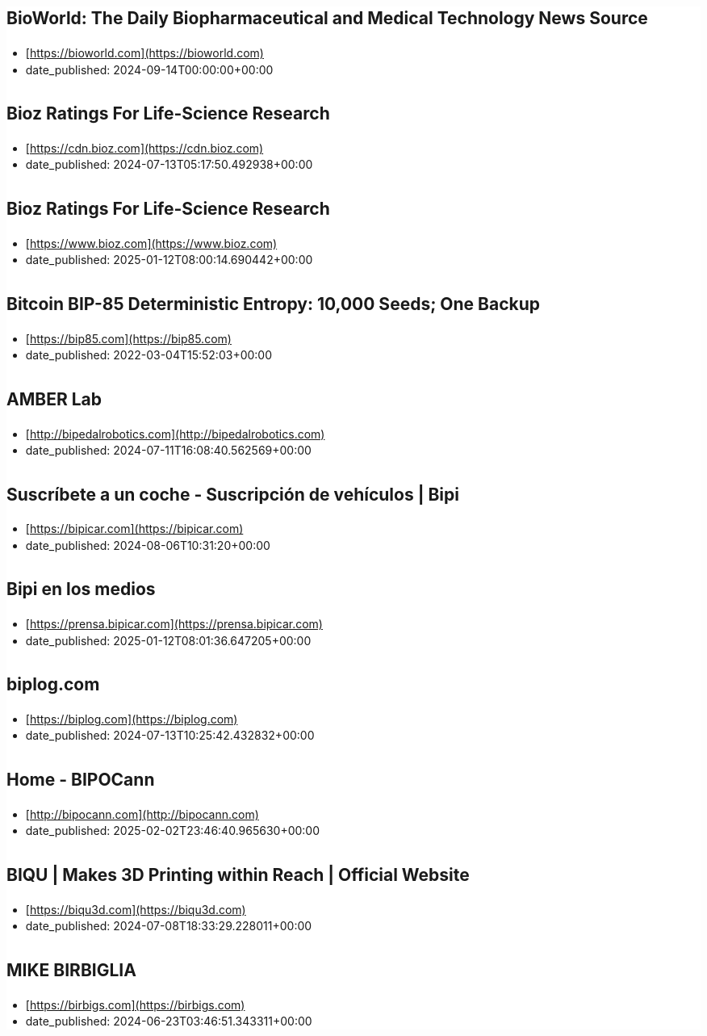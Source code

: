  ## BioWorld: The Daily Biopharmaceutical and Medical Technology News Source
 - [https://bioworld.com](https://bioworld.com)
 - date_published: 2024-09-14T00:00:00+00:00

 ## Bioz Ratings For Life-Science Research
 - [https://cdn.bioz.com](https://cdn.bioz.com)
 - date_published: 2024-07-13T05:17:50.492938+00:00

 ## Bioz Ratings For Life-Science Research
 - [https://www.bioz.com](https://www.bioz.com)
 - date_published: 2025-01-12T08:00:14.690442+00:00

 ## Bitcoin BIP-85 Deterministic Entropy: 10,000 Seeds; One Backup
 - [https://bip85.com](https://bip85.com)
 - date_published: 2022-03-04T15:52:03+00:00

 ## AMBER Lab
 - [http://bipedalrobotics.com](http://bipedalrobotics.com)
 - date_published: 2024-07-11T16:08:40.562569+00:00

 ## Suscríbete a un coche - Suscripción de vehículos | Bipi
 - [https://bipicar.com](https://bipicar.com)
 - date_published: 2024-08-06T10:31:20+00:00

 ## Bipi en los medios
 - [https://prensa.bipicar.com](https://prensa.bipicar.com)
 - date_published: 2025-01-12T08:01:36.647205+00:00

 ## biplog.com
 - [https://biplog.com](https://biplog.com)
 - date_published: 2024-07-13T10:25:42.432832+00:00

 ## Home - BIPOCann
 - [http://bipocann.com](http://bipocann.com)
 - date_published: 2025-02-02T23:46:40.965630+00:00

 ## BIQU | Makes 3D Printing within Reach | Official Website
 - [https://biqu3d.com](https://biqu3d.com)
 - date_published: 2024-07-08T18:33:29.228011+00:00

 ## MIKE BIRBIGLIA
 - [https://birbigs.com](https://birbigs.com)
 - date_published: 2024-06-23T03:46:51.343311+00:00
